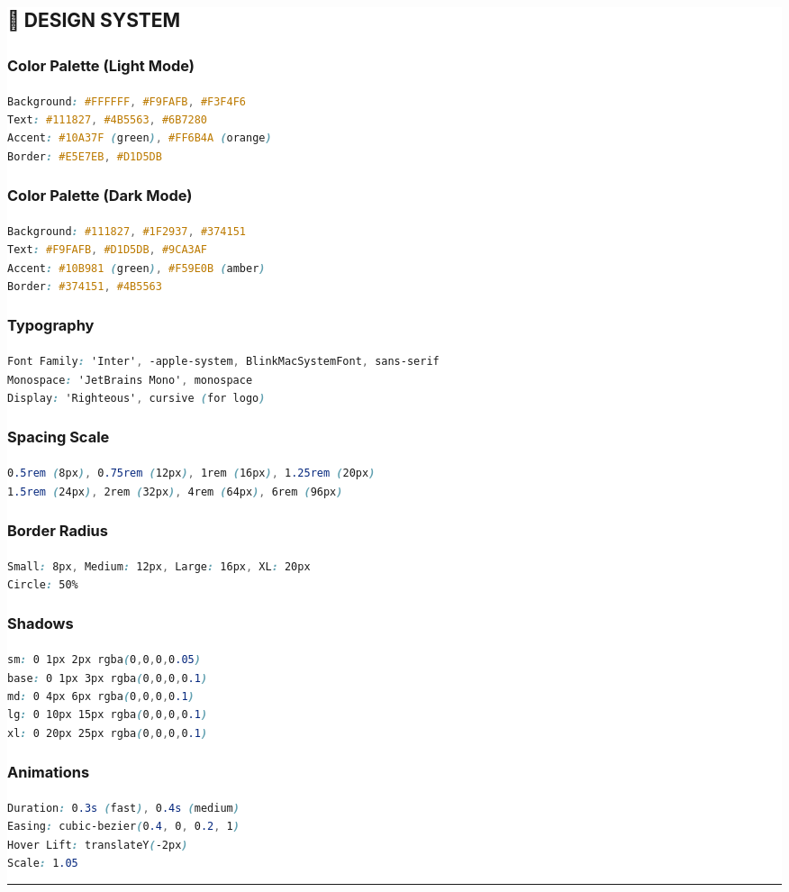 
## 🎨 DESIGN SYSTEM

### Color Palette (Light Mode)
```css
Background: #FFFFFF, #F9FAFB, #F3F4F6
Text: #111827, #4B5563, #6B7280
Accent: #10A37F (green), #FF6B4A (orange)
Border: #E5E7EB, #D1D5DB
```

### Color Palette (Dark Mode)
```css
Background: #111827, #1F2937, #374151
Text: #F9FAFB, #D1D5DB, #9CA3AF
Accent: #10B981 (green), #F59E0B (amber)
Border: #374151, #4B5563
```

### Typography
```css
Font Family: 'Inter', -apple-system, BlinkMacSystemFont, sans-serif
Monospace: 'JetBrains Mono', monospace
Display: 'Righteous', cursive (for logo)
```

### Spacing Scale
```css
0.5rem (8px), 0.75rem (12px), 1rem (16px), 1.25rem (20px)
1.5rem (24px), 2rem (32px), 4rem (64px), 6rem (96px)
```

### Border Radius
```css
Small: 8px, Medium: 12px, Large: 16px, XL: 20px
Circle: 50%
```

### Shadows
```css
sm: 0 1px 2px rgba(0,0,0,0.05)
base: 0 1px 3px rgba(0,0,0,0.1)
md: 0 4px 6px rgba(0,0,0,0.1)
lg: 0 10px 15px rgba(0,0,0,0.1)
xl: 0 20px 25px rgba(0,0,0,0.1)
```

### Animations
```css
Duration: 0.3s (fast), 0.4s (medium)
Easing: cubic-bezier(0.4, 0, 0.2, 1)
Hover Lift: translateY(-2px)
Scale: 1.05
```

---